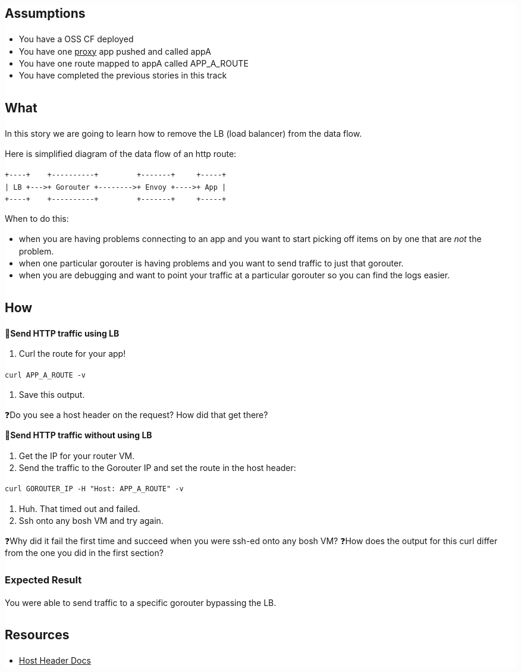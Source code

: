 ## Assumptions
- You have a OSS CF deployed
- You have one [proxy](https://github.com/cloudfoundry/cf-networking-release/tree/develop/src/example-apps/proxy) app pushed and called appA
- You have one route mapped to appA called APP_A_ROUTE
- You have completed the previous stories in this track

## What
In this story we are going to learn how to remove the LB (load balancer) from the data flow.

Here is simplified diagram of the data flow of an http route: 
```
+----+    +----------+         +-------+     +-----+
| LB +--->+ Gorouter +-------->+ Envoy +---->+ App |
+----+    +----------+         +-------+     +-----+
```

When to do this: 
* when you are having problems connecting to an app and you want to start picking off items on by one that are _not_ the problem.
* when one particular gorouter is having problems and you want to send traffic to just that gorouter.
* when you are debugging and want to point your traffic at a particular gorouter so you can find the logs easier.

## How

📝**Send HTTP traffic using LB**
1. Curl the route for your app!
  ```
  curl APP_A_ROUTE -v
  ```
1. Save this output.

❓Do you see a host header on the request? How did that get there?

📝**Send HTTP traffic without using LB**
1. Get the IP for your router VM.
1. Send the traffic to the Gorouter IP and set the route in the host header:
  ```
  curl GOROUTER_IP -H "Host: APP_A_ROUTE" -v
  ```
1. Huh. That timed out and failed. 
1. Ssh onto any bosh VM and try again. 

❓Why did it fail the first time and succeed when you were ssh-ed onto any bosh VM?
❓How does the output for this curl differ from the one you did in the first section?

### Expected Result
You were able to send traffic to a specific gorouter bypassing the LB.

## Resources
- [Host Header Docs](https://developer.mozilla.org/en-US/docs/Web/HTTP/Headers/Host)
